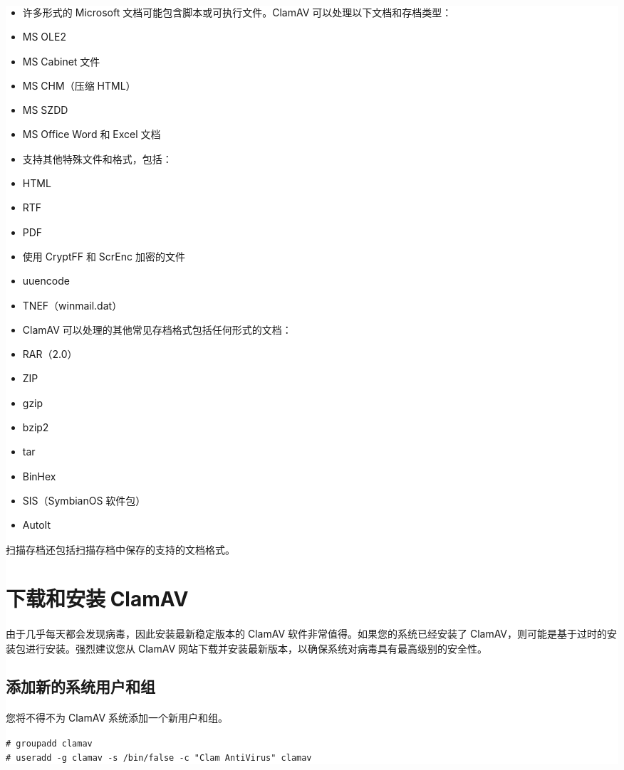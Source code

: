 +   许多形式的 Microsoft 文档可能包含脚本或可执行文件。ClamAV 可以处理以下文档和存档类型：

+   MS OLE2

+   MS Cabinet 文件

+   MS CHM（压缩 HTML）

+   MS SZDD

+   MS Office Word 和 Excel 文档

+   支持其他特殊文件和格式，包括：

+   HTML

+   RTF

+   PDF

+   使用 CryptFF 和 ScrEnc 加密的文件

+   uuencode

+   TNEF（winmail.dat）

+   ClamAV 可以处理的其他常见存档格式包括任何形式的文档：

+   RAR（2.0）

+   ZIP

+   gzip

+   bzip2

+   tar

+   BinHex

+   SIS（SymbianOS 软件包）

+   AutoIt

扫描存档还包括扫描存档中保存的支持的文档格式。

# 下载和安装 ClamAV

由于几乎每天都会发现病毒，因此安装最新稳定版本的 ClamAV 软件非常值得。如果您的系统已经安装了 ClamAV，则可能是基于过时的安装包进行安装。强烈建议您从 ClamAV 网站下载并安装最新版本，以确保系统对病毒具有最高级别的安全性。

## 添加新的系统用户和组

您将不得不为 ClamAV 系统添加一个新用户和组。

```
# groupadd clamav
# useradd -g clamav -s /bin/false -c "Clam AntiVirus" clamav

```
